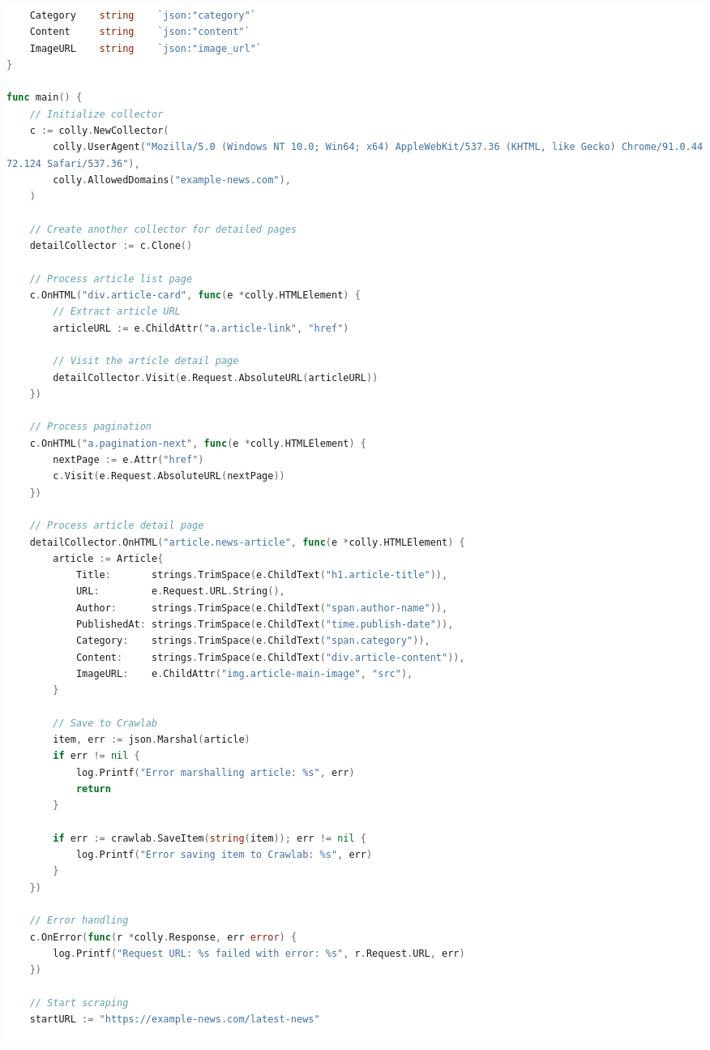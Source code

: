 ```go
	Category    string    `json:"category"`
	Content     string    `json:"content"`
	ImageURL    string    `json:"image_url"`
}

func main() {
	// Initialize collector
	c := colly.NewCollector(
		colly.UserAgent("Mozilla/5.0 (Windows NT 10.0; Win64; x64) AppleWebKit/537.36 (KHTML, like Gecko) Chrome/91.0.4472.124 Safari/537.36"),
		colly.AllowedDomains("example-news.com"),
	)

	// Create another collector for detailed pages
	detailCollector := c.Clone()

	// Process article list page
	c.OnHTML("div.article-card", func(e *colly.HTMLElement) {
		// Extract article URL
		articleURL := e.ChildAttr("a.article-link", "href")
		
		// Visit the article detail page
		detailCollector.Visit(e.Request.AbsoluteURL(articleURL))
	})

	// Process pagination
	c.OnHTML("a.pagination-next", func(e *colly.HTMLElement) {
		nextPage := e.Attr("href")
		c.Visit(e.Request.AbsoluteURL(nextPage))
	})

	// Process article detail page
	detailCollector.OnHTML("article.news-article", func(e *colly.HTMLElement) {
		article := Article{
			Title:       strings.TrimSpace(e.ChildText("h1.article-title")),
			URL:         e.Request.URL.String(),
			Author:      strings.TrimSpace(e.ChildText("span.author-name")),
			PublishedAt: strings.TrimSpace(e.ChildText("time.publish-date")),
			Category:    strings.TrimSpace(e.ChildText("span.category")),
			Content:     strings.TrimSpace(e.ChildText("div.article-content")),
			ImageURL:    e.ChildAttr("img.article-main-image", "src"),
		}

		// Save to Crawlab
		item, err := json.Marshal(article)
		if err != nil {
			log.Printf("Error marshalling article: %s", err)
			return
		}
		
		if err := crawlab.SaveItem(string(item)); err != nil {
			log.Printf("Error saving item to Crawlab: %s", err)
		}
	})

	// Error handling
	c.OnError(func(r *colly.Response, err error) {
		log.Printf("Request URL: %s failed with error: %s", r.Request.URL, err)
	})

	// Start scraping
	startURL := "https://example-news.com/latest-news"
	
```